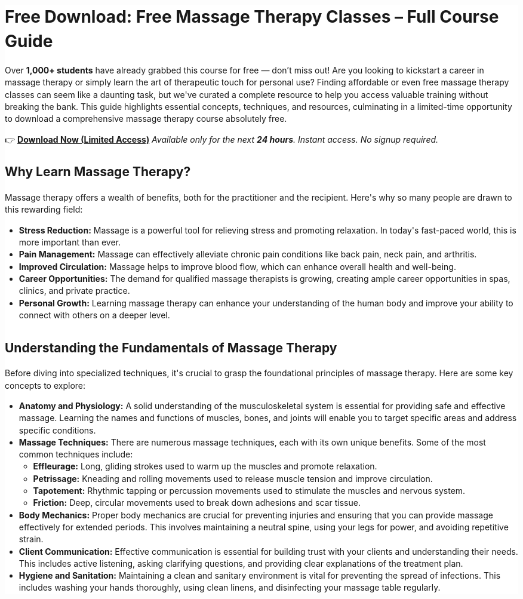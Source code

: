 # Free Download: Free Massage Therapy Classes – Full Course Guide

Over **1,000+ students** have already grabbed this course for free — don’t miss out!
Are you looking to kickstart a career in massage therapy or simply learn the art of therapeutic touch for personal use? Finding affordable or even free massage therapy classes can seem like a daunting task, but we've curated a complete resource to help you access valuable training without breaking the bank. This guide highlights essential concepts, techniques, and resources, culminating in a limited-time opportunity to download a comprehensive massage therapy course absolutely free.

👉 [**Download Now (Limited Access)**](https://udemywork.com/free-massage-therapy-classes)
_Available only for the next **24 hours**. Instant access. No signup required._

## Why Learn Massage Therapy?

Massage therapy offers a wealth of benefits, both for the practitioner and the recipient. Here's why so many people are drawn to this rewarding field:

*   **Stress Reduction:** Massage is a powerful tool for relieving stress and promoting relaxation. In today's fast-paced world, this is more important than ever.
*   **Pain Management:** Massage can effectively alleviate chronic pain conditions like back pain, neck pain, and arthritis.
*   **Improved Circulation:** Massage helps to improve blood flow, which can enhance overall health and well-being.
*   **Career Opportunities:** The demand for qualified massage therapists is growing, creating ample career opportunities in spas, clinics, and private practice.
*   **Personal Growth:** Learning massage therapy can enhance your understanding of the human body and improve your ability to connect with others on a deeper level.

## Understanding the Fundamentals of Massage Therapy

Before diving into specialized techniques, it's crucial to grasp the foundational principles of massage therapy. Here are some key concepts to explore:

*   **Anatomy and Physiology:** A solid understanding of the musculoskeletal system is essential for providing safe and effective massage. Learning the names and functions of muscles, bones, and joints will enable you to target specific areas and address specific conditions.
*   **Massage Techniques:** There are numerous massage techniques, each with its own unique benefits. Some of the most common techniques include:
    *   **Effleurage:** Long, gliding strokes used to warm up the muscles and promote relaxation.
    *   **Petrissage:** Kneading and rolling movements used to release muscle tension and improve circulation.
    *   **Tapotement:** Rhythmic tapping or percussion movements used to stimulate the muscles and nervous system.
    *   **Friction:** Deep, circular movements used to break down adhesions and scar tissue.
*   **Body Mechanics:** Proper body mechanics are crucial for preventing injuries and ensuring that you can provide massage effectively for extended periods. This involves maintaining a neutral spine, using your legs for power, and avoiding repetitive strain.
*   **Client Communication:** Effective communication is essential for building trust with your clients and understanding their needs. This includes active listening, asking clarifying questions, and providing clear explanations of the treatment plan.
*   **Hygiene and Sanitation:** Maintaining a clean and sanitary environment is vital for preventing the spread of infections. This includes washing your hands thoroughly, using clean linens, and disinfecting your massage table regularly.

